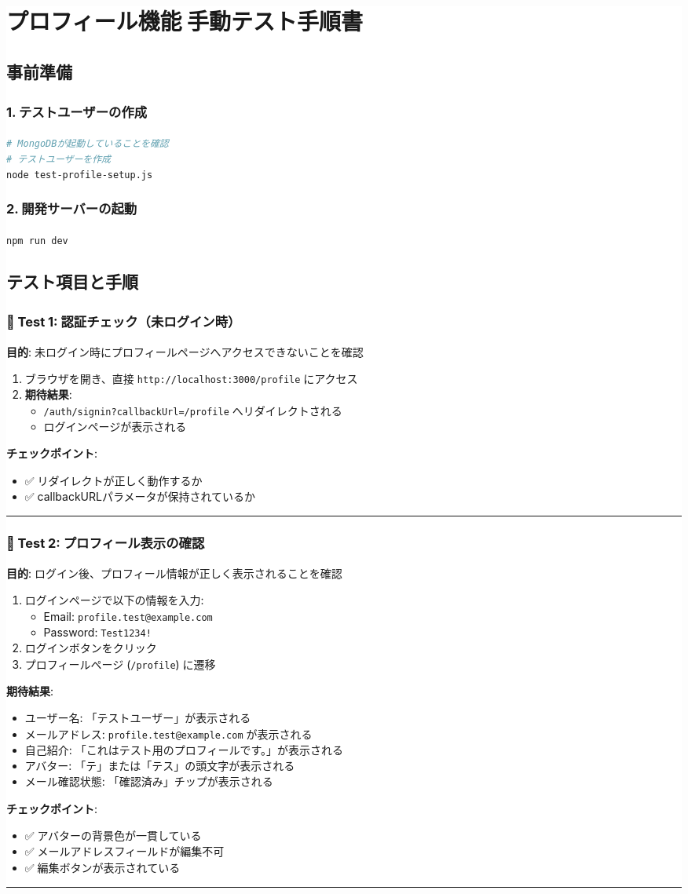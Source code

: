 # プロフィール機能 手動テスト手順書

## 事前準備

### 1. テストユーザーの作成
```bash
# MongoDBが起動していることを確認
# テストユーザーを作成
node test-profile-setup.js
```

### 2. 開発サーバーの起動
```bash
npm run dev
```

## テスト項目と手順

### 🔐 Test 1: 認証チェック（未ログイン時）

**目的**: 未ログイン時にプロフィールページへアクセスできないことを確認

1. ブラウザを開き、直接 `http://localhost:3000/profile` にアクセス
2. **期待結果**: 
   - `/auth/signin?callbackUrl=/profile` へリダイレクトされる
   - ログインページが表示される

**チェックポイント**:
- ✅ リダイレクトが正しく動作するか
- ✅ callbackURLパラメータが保持されているか

---

### 👤 Test 2: プロフィール表示の確認

**目的**: ログイン後、プロフィール情報が正しく表示されることを確認

1. ログインページで以下の情報を入力:
   - Email: `profile.test@example.com`
   - Password: `Test1234!`
2. ログインボタンをクリック
3. プロフィールページ (`/profile`) に遷移

**期待結果**:
- ユーザー名: 「テストユーザー」が表示される
- メールアドレス: `profile.test@example.com` が表示される
- 自己紹介: 「これはテスト用のプロフィールです。」が表示される
- アバター: 「テ」または「テス」の頭文字が表示される
- メール確認状態: 「確認済み」チップが表示される

**チェックポイント**:
- ✅ アバターの背景色が一貫している
- ✅ メールアドレスフィールドが編集不可
- ✅ 編集ボタンが表示されている

---
